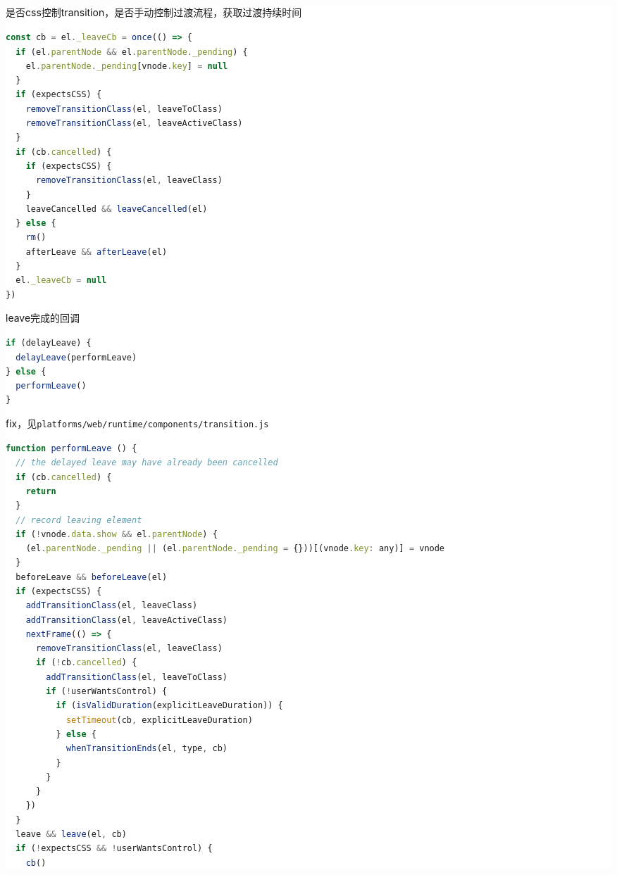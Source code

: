 是否css控制transition，是否手动控制过渡流程，获取过渡持续时间

```js
const cb = el._leaveCb = once(() => {
  if (el.parentNode && el.parentNode._pending) {
    el.parentNode._pending[vnode.key] = null
  }
  if (expectsCSS) {
    removeTransitionClass(el, leaveToClass)
    removeTransitionClass(el, leaveActiveClass)
  }
  if (cb.cancelled) {
    if (expectsCSS) {
      removeTransitionClass(el, leaveClass)
    }
    leaveCancelled && leaveCancelled(el)
  } else {
    rm()
    afterLeave && afterLeave(el)
  }
  el._leaveCb = null
})
```

leave完成的回调

```js
if (delayLeave) {
  delayLeave(performLeave)
} else {
  performLeave()
}
```

fix，见`platforms/web/runtime/components/transition.js`

```js
function performLeave () {
  // the delayed leave may have already been cancelled
  if (cb.cancelled) {
    return
  }
  // record leaving element
  if (!vnode.data.show && el.parentNode) {
    (el.parentNode._pending || (el.parentNode._pending = {}))[(vnode.key: any)] = vnode
  }
  beforeLeave && beforeLeave(el)
  if (expectsCSS) {
    addTransitionClass(el, leaveClass)
    addTransitionClass(el, leaveActiveClass)
    nextFrame(() => {
      removeTransitionClass(el, leaveClass)
      if (!cb.cancelled) {
        addTransitionClass(el, leaveToClass)
        if (!userWantsControl) {
          if (isValidDuration(explicitLeaveDuration)) {
            setTimeout(cb, explicitLeaveDuration)
          } else {
            whenTransitionEnds(el, type, cb)
          }
        }
      }
    })
  }
  leave && leave(el, cb)
  if (!expectsCSS && !userWantsControl) {
    cb()
```